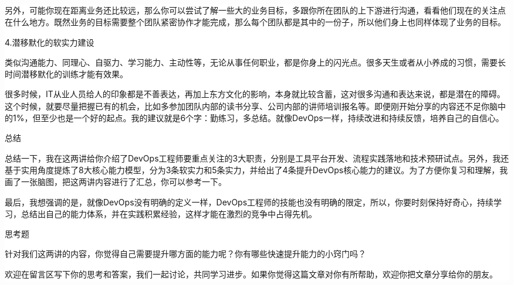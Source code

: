 另外，可能你现在距离业务还比较远，那么你可以尝试了解一些大的业务目标，多跟你所在团队的上下游进行沟通，看看他们现在的关注点在什么地方。既然业务的目标需要整个团队紧密协作才能完成，那么每个团队都是其中的一份子，所以他们身上也同样体现了业务的目标。

4.潜移默化的软实力建设

类似沟通能力、同理心、自驱力、学习能力、主动性等，无论从事任何职业，都是你身上的闪光点。很多天生或者从小养成的习惯，需要长时间潜移默化的训练才能有效果。

很多时候，IT从业人员给人的印象都是不善表达，再加上东方文化的影响，本身就比较含蓄，这对很多沟通和表达来说，都是潜在的障碍。这个时候，就要尽量把握已有的机会，比如多参加团队内部的读书分享、公司内部的讲师培训报名等。即便刚开始分享的内容还不足你脑中的1%，但至少也是一个好的起点。我的建议就是6个字：勤练习，多总结。就像DevOps一样，持续改进和持续反馈，培养自己的自信心。

总结

总结一下，我在这两讲给你介绍了DevOps工程师要重点关注的3大职责，分别是工具平台开发、流程实践落地和技术预研试点。另外，我还基于实用角度提炼了8大核心能力模型，分为3条软实力和5条实力，并给出了4条提升DevOps核心能力的建议。为了方便你复习和理解，我画了一张脑图，把这两讲内容进行了汇总，你可以参考一下。



最后，我想强调的是，就像DevOps没有明确的定义一样，DevOps工程师的技能也没有明确的限定，所以，你要时刻保持好奇心，持续学习，总结出自己的能力体系，并在实践积累经验，这样才能在激烈的竞争中占得先机。

思考题

针对我们这两讲的内容，你觉得自己需要提升哪方面的能力呢？你有哪些快速提升能力的小窍门吗？

欢迎在留言区写下你的思考和答案，我们一起讨论，共同学习进步。如果你觉得这篇文章对你有所帮助，欢迎你把文章分享给你的朋友。

                        
                        
                            